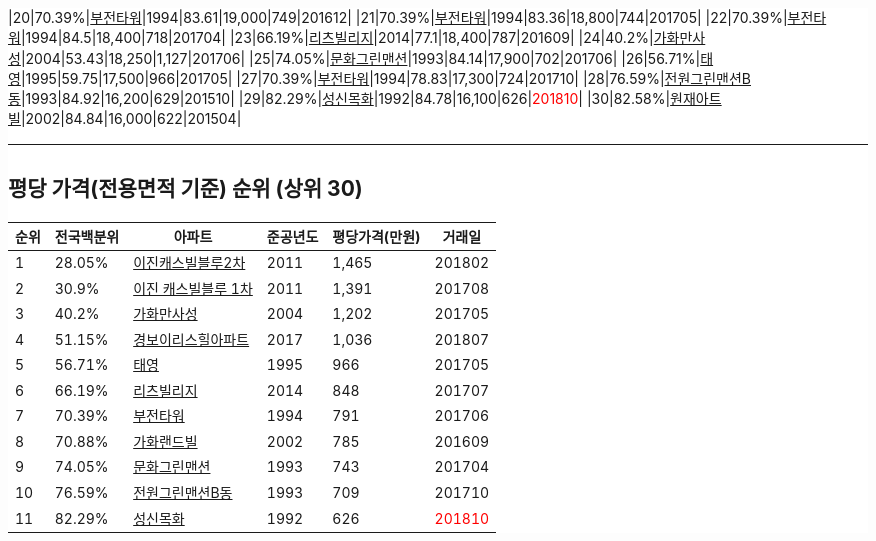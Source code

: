 |20|70.39%|[부전타워](https://search.naver.com/search.naver?query=%EB%B6%80%EC%82%B0%EA%B4%91%EC%97%AD%EC%8B%9C+%EA%B8%B0%EC%9E%A5%EA%B5%B0+%EA%B8%B0%EC%9E%A5%EC%9D%8D+%EA%B5%90%EB%A6%AC+%EB%B6%80%EC%A0%84%ED%83%80%EC%9B%8C)|1994|83.61|19,000|749|201612|
|21|70.39%|[부전타워](https://search.naver.com/search.naver?query=%EB%B6%80%EC%82%B0%EA%B4%91%EC%97%AD%EC%8B%9C+%EA%B8%B0%EC%9E%A5%EA%B5%B0+%EA%B8%B0%EC%9E%A5%EC%9D%8D+%EA%B5%90%EB%A6%AC+%EB%B6%80%EC%A0%84%ED%83%80%EC%9B%8C)|1994|83.36|18,800|744|201705|
|22|70.39%|[부전타워](https://search.naver.com/search.naver?query=%EB%B6%80%EC%82%B0%EA%B4%91%EC%97%AD%EC%8B%9C+%EA%B8%B0%EC%9E%A5%EA%B5%B0+%EA%B8%B0%EC%9E%A5%EC%9D%8D+%EA%B5%90%EB%A6%AC+%EB%B6%80%EC%A0%84%ED%83%80%EC%9B%8C)|1994|84.5|18,400|718|201704|
|23|66.19%|[리츠빌리지](https://search.naver.com/search.naver?query=%EB%B6%80%EC%82%B0%EA%B4%91%EC%97%AD%EC%8B%9C+%EA%B8%B0%EC%9E%A5%EA%B5%B0+%EA%B8%B0%EC%9E%A5%EC%9D%8D+%EA%B5%90%EB%A6%AC+%EB%A6%AC%EC%B8%A0%EB%B9%8C%EB%A6%AC%EC%A7%80)|2014|77.1|18,400|787|201609|
|24|40.2%|[가화만사성](https://search.naver.com/search.naver?query=%EB%B6%80%EC%82%B0%EA%B4%91%EC%97%AD%EC%8B%9C+%EA%B8%B0%EC%9E%A5%EA%B5%B0+%EA%B8%B0%EC%9E%A5%EC%9D%8D+%EA%B5%90%EB%A6%AC+%EA%B0%80%ED%99%94%EB%A7%8C%EC%82%AC%EC%84%B1)|2004|53.43|18,250|1,127|201706|
|25|74.05%|[문화그린맨션](https://search.naver.com/search.naver?query=%EB%B6%80%EC%82%B0%EA%B4%91%EC%97%AD%EC%8B%9C+%EA%B8%B0%EC%9E%A5%EA%B5%B0+%EA%B8%B0%EC%9E%A5%EC%9D%8D+%EA%B5%90%EB%A6%AC+%EB%AC%B8%ED%99%94%EA%B7%B8%EB%A6%B0%EB%A7%A8%EC%85%98)|1993|84.14|17,900|702|201706|
|26|56.71%|[태영](https://search.naver.com/search.naver?query=%EB%B6%80%EC%82%B0%EA%B4%91%EC%97%AD%EC%8B%9C+%EA%B8%B0%EC%9E%A5%EA%B5%B0+%EA%B8%B0%EC%9E%A5%EC%9D%8D+%EA%B5%90%EB%A6%AC+%ED%83%9C%EC%98%81)|1995|59.75|17,500|966|201705|
|27|70.39%|[부전타워](https://search.naver.com/search.naver?query=%EB%B6%80%EC%82%B0%EA%B4%91%EC%97%AD%EC%8B%9C+%EA%B8%B0%EC%9E%A5%EA%B5%B0+%EA%B8%B0%EC%9E%A5%EC%9D%8D+%EA%B5%90%EB%A6%AC+%EB%B6%80%EC%A0%84%ED%83%80%EC%9B%8C)|1994|78.83|17,300|724|201710|
|28|76.59%|[전원그린맨션B동](https://search.naver.com/search.naver?query=%EB%B6%80%EC%82%B0%EA%B4%91%EC%97%AD%EC%8B%9C+%EA%B8%B0%EC%9E%A5%EA%B5%B0+%EA%B8%B0%EC%9E%A5%EC%9D%8D+%EA%B5%90%EB%A6%AC+%EC%A0%84%EC%9B%90%EA%B7%B8%EB%A6%B0%EB%A7%A8%EC%85%98B%EB%8F%99)|1993|84.92|16,200|629|201510|
|29|82.29%|[성신목화](https://search.naver.com/search.naver?query=%EB%B6%80%EC%82%B0%EA%B4%91%EC%97%AD%EC%8B%9C+%EA%B8%B0%EC%9E%A5%EA%B5%B0+%EA%B8%B0%EC%9E%A5%EC%9D%8D+%EA%B5%90%EB%A6%AC+%EC%84%B1%EC%8B%A0%EB%AA%A9%ED%99%94)|1992|84.78|16,100|626|<span style="color:red">201810</span>|
|30|82.58%|[원재아트빌](https://search.naver.com/search.naver?query=%EB%B6%80%EC%82%B0%EA%B4%91%EC%97%AD%EC%8B%9C+%EA%B8%B0%EC%9E%A5%EA%B5%B0+%EA%B8%B0%EC%9E%A5%EC%9D%8D+%EA%B5%90%EB%A6%AC+%EC%9B%90%EC%9E%AC%EC%95%84%ED%8A%B8%EB%B9%8C)|2002|84.84|16,000|622|201504|


---

## 평당 가격(전용면적 기준) 순위 (상위 30)


|순위|전국백분위|아파트|준공년도|평당가격(만원)|거래일|
|---|---|---|---|---|---|
|1|28.05%|[이진캐스빌블루2차](https://search.naver.com/search.naver?query=%EB%B6%80%EC%82%B0%EA%B4%91%EC%97%AD%EC%8B%9C+%EA%B8%B0%EC%9E%A5%EA%B5%B0+%EA%B8%B0%EC%9E%A5%EC%9D%8D+%EA%B5%90%EB%A6%AC+%EC%9D%B4%EC%A7%84%EC%BA%90%EC%8A%A4%EB%B9%8C%EB%B8%94%EB%A3%A82%EC%B0%A8)|2011|1,465|201802|
|2|30.9%|[이진 캐스빌블루 1차](https://search.naver.com/search.naver?query=%EB%B6%80%EC%82%B0%EA%B4%91%EC%97%AD%EC%8B%9C+%EA%B8%B0%EC%9E%A5%EA%B5%B0+%EA%B8%B0%EC%9E%A5%EC%9D%8D+%EA%B5%90%EB%A6%AC+%EC%9D%B4%EC%A7%84+%EC%BA%90%EC%8A%A4%EB%B9%8C%EB%B8%94%EB%A3%A8+1%EC%B0%A8)|2011|1,391|201708|
|3|40.2%|[가화만사성](https://search.naver.com/search.naver?query=%EB%B6%80%EC%82%B0%EA%B4%91%EC%97%AD%EC%8B%9C+%EA%B8%B0%EC%9E%A5%EA%B5%B0+%EA%B8%B0%EC%9E%A5%EC%9D%8D+%EA%B5%90%EB%A6%AC+%EA%B0%80%ED%99%94%EB%A7%8C%EC%82%AC%EC%84%B1)|2004|1,202|201705|
|4|51.15%|[경보이리스힐아파트](https://search.naver.com/search.naver?query=%EB%B6%80%EC%82%B0%EA%B4%91%EC%97%AD%EC%8B%9C+%EA%B8%B0%EC%9E%A5%EA%B5%B0+%EA%B8%B0%EC%9E%A5%EC%9D%8D+%EA%B5%90%EB%A6%AC+%EA%B2%BD%EB%B3%B4%EC%9D%B4%EB%A6%AC%EC%8A%A4%ED%9E%90%EC%95%84%ED%8C%8C%ED%8A%B8)|2017|1,036|201807|
|5|56.71%|[태영](https://search.naver.com/search.naver?query=%EB%B6%80%EC%82%B0%EA%B4%91%EC%97%AD%EC%8B%9C+%EA%B8%B0%EC%9E%A5%EA%B5%B0+%EA%B8%B0%EC%9E%A5%EC%9D%8D+%EA%B5%90%EB%A6%AC+%ED%83%9C%EC%98%81)|1995|966|201705|
|6|66.19%|[리츠빌리지](https://search.naver.com/search.naver?query=%EB%B6%80%EC%82%B0%EA%B4%91%EC%97%AD%EC%8B%9C+%EA%B8%B0%EC%9E%A5%EA%B5%B0+%EA%B8%B0%EC%9E%A5%EC%9D%8D+%EA%B5%90%EB%A6%AC+%EB%A6%AC%EC%B8%A0%EB%B9%8C%EB%A6%AC%EC%A7%80)|2014|848|201707|
|7|70.39%|[부전타워](https://search.naver.com/search.naver?query=%EB%B6%80%EC%82%B0%EA%B4%91%EC%97%AD%EC%8B%9C+%EA%B8%B0%EC%9E%A5%EA%B5%B0+%EA%B8%B0%EC%9E%A5%EC%9D%8D+%EA%B5%90%EB%A6%AC+%EB%B6%80%EC%A0%84%ED%83%80%EC%9B%8C)|1994|791|201706|
|8|70.88%|[가화랜드빌](https://search.naver.com/search.naver?query=%EB%B6%80%EC%82%B0%EA%B4%91%EC%97%AD%EC%8B%9C+%EA%B8%B0%EC%9E%A5%EA%B5%B0+%EA%B8%B0%EC%9E%A5%EC%9D%8D+%EA%B5%90%EB%A6%AC+%EA%B0%80%ED%99%94%EB%9E%9C%EB%93%9C%EB%B9%8C)|2002|785|201609|
|9|74.05%|[문화그린맨션](https://search.naver.com/search.naver?query=%EB%B6%80%EC%82%B0%EA%B4%91%EC%97%AD%EC%8B%9C+%EA%B8%B0%EC%9E%A5%EA%B5%B0+%EA%B8%B0%EC%9E%A5%EC%9D%8D+%EA%B5%90%EB%A6%AC+%EB%AC%B8%ED%99%94%EA%B7%B8%EB%A6%B0%EB%A7%A8%EC%85%98)|1993|743|201704|
|10|76.59%|[전원그린맨션B동](https://search.naver.com/search.naver?query=%EB%B6%80%EC%82%B0%EA%B4%91%EC%97%AD%EC%8B%9C+%EA%B8%B0%EC%9E%A5%EA%B5%B0+%EA%B8%B0%EC%9E%A5%EC%9D%8D+%EA%B5%90%EB%A6%AC+%EC%A0%84%EC%9B%90%EA%B7%B8%EB%A6%B0%EB%A7%A8%EC%85%98B%EB%8F%99)|1993|709|201710|
|11|82.29%|[성신목화](https://search.naver.com/search.naver?query=%EB%B6%80%EC%82%B0%EA%B4%91%EC%97%AD%EC%8B%9C+%EA%B8%B0%EC%9E%A5%EA%B5%B0+%EA%B8%B0%EC%9E%A5%EC%9D%8D+%EA%B5%90%EB%A6%AC+%EC%84%B1%EC%8B%A0%EB%AA%A9%ED%99%94)|1992|626|<span style="color:red">201810</span>|